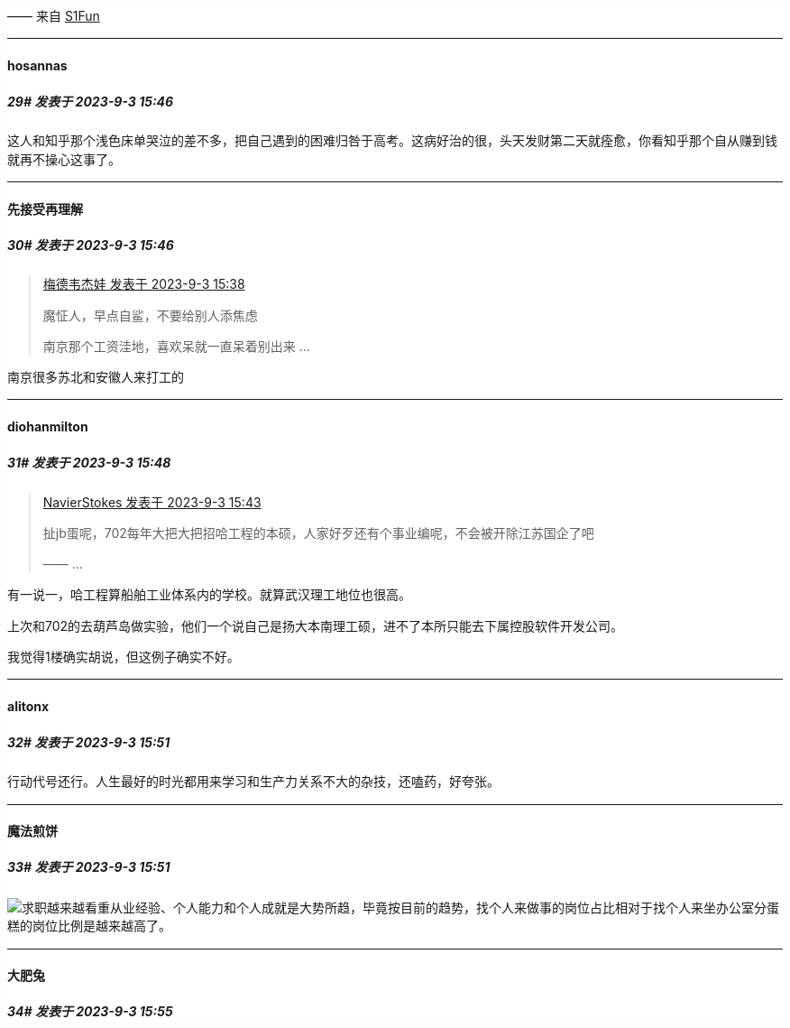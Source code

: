 —— 来自 [S1Fun](https://s1fun.koalcat.com)

*****

####  hosannas  
##### 29#       发表于 2023-9-3 15:46

这人和知乎那个浅色床单哭泣的差不多，把自己遇到的困难归咎于高考。这病好治的很，头天发财第二天就痊愈，你看知乎那个自从赚到钱就再不操心这事了。

*****

####  先接受再理解  
##### 30#       发表于 2023-9-3 15:46

<blockquote><a href="httphttps://bbs.saraba1st.com/2b/forum.php?mod=redirect&amp;goto=findpost&amp;pid=62277562&amp;ptid=2151177" target="_blank">梅德韦杰娃 发表于 2023-9-3 15:38</a>

魔怔人，早点自鲨，不要给别人添焦虑

南京那个工资洼地，喜欢呆就一直呆着别出来 ...</blockquote>
南京很多苏北和安徽人来打工的


*****

####  diohanmilton  
##### 31#       发表于 2023-9-3 15:48

<blockquote><a href="httphttps://bbs.saraba1st.com/2b/forum.php?mod=redirect&amp;goto=findpost&amp;pid=62277597&amp;ptid=2151177" target="_blank">NavierStokes 发表于 2023-9-3 15:43</a>

扯jb蛋呢，702每年大把大把招哈工程的本硕，人家好歹还有个事业编呢，不会被开除江苏国企了吧

—— ...</blockquote>
有一说一，哈工程算船舶工业体系内的学校。就算武汉理工地位也很高。

上次和702的去葫芦岛做实验，他们一个说自己是扬大本南理工硕，进不了本所只能去下属控股软件开发公司。

我觉得1楼确实胡说，但这例子确实不好。

*****

####  alitonx  
##### 32#       发表于 2023-9-3 15:51

行动代号还行。人生最好的时光都用来学习和生产力关系不大的杂技，还嗑药，好夸张。

*****

####  魔法煎饼  
##### 33#       发表于 2023-9-3 15:51

<img src="https://static.saraba1st.com/image/smiley/face2017/067.png" referrerpolicy="no-referrer">求职越来越看重从业经验、个人能力和个人成就是大势所趋，毕竟按目前的趋势，找个人来做事的岗位占比相对于找个人来坐办公室分蛋糕的岗位比例是越来越高了。

*****

####  大肥兔  
##### 34#       发表于 2023-9-3 15:55
